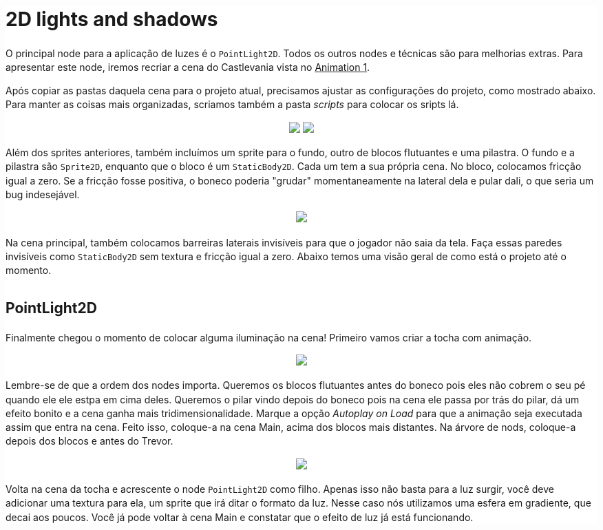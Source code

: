 # 2D lights and shadows

O principal node para a aplicação de luzes é o `PointLight2D`. Todos os outros nodes e técnicas são para melhorias extras.  Para apresentar este node, iremos recriar a cena do Castlevania vista no [Animation 1](https://github.com/felipebottega/Games/tree/gh-pages/Getting%20started/Your%20first%202D%20game/Coding%20the%20player/Animation%201).

Após copiar as pastas daquela cena para o projeto atual, precisamos ajustar as configurações do projeto, como mostrado abaixo. Para manter as coisas mais organizadas, scriamos também a pasta *scripts* para colocar os sripts lá.

<p align="center">
  <img src="https://github.com/user-attachments/assets/e81844e7-06d7-4b07-b4f5-2439c2b6c676" width="500">
  <img src="https://github.com/user-attachments/assets/99f751aa-0145-49ec-bc5b-d15b1e6b7801" width="500">
</p>

Além dos sprites anteriores, também incluímos um sprite para o fundo, outro de blocos flutuantes e uma pilastra. O fundo e a pilastra são `Sprite2D`, enquanto que o bloco é um `StaticBody2D`. Cada um tem a sua própria cena. No bloco, colocamos fricção igual a zero. Se a fricção fosse positiva, o boneco poderia "grudar" momentaneamente na lateral dela e pular dali, o que seria um bug indesejável.

<p align="center">
  <img src="https://github.com/user-attachments/assets/9ab87513-be51-4712-8543-f39b3f3a3b89" width="200">
</p>

Na cena principal, também colocamos barreiras laterais invisíveis para que o jogador não saia da tela. Faça essas paredes invisíveis como `StaticBody2D` sem textura e fricção igual a zero. Abaixo temos uma visão geral de como está o projeto até o momento.

## PointLight2D

Finalmente chegou o momento de colocar alguma iluminação na cena! Primeiro vamos criar a tocha com animação.

<p align="center">
  <img src="https://github.com/user-attachments/assets/d0d6efb5-0519-426f-b46b-2d060fdfbbdd" width="700">
</p>

Lembre-se de que a ordem dos nodes importa. Queremos os blocos flutuantes antes do boneco pois eles não cobrem o seu pé quando ele ele estpa em cima deles. Queremos o pilar vindo depois do boneco pois na cena ele passa por trás do pilar, dá um efeito bonito e a cena ganha mais tridimensionalidade. Marque a opção *Autoplay on Load* para que a animação seja executada assim que entra na cena. Feito isso, coloque-a na cena Main, acima dos blocos mais distantes. Na árvore de nods, coloque-a depois dos blocos e antes do Trevor.

<p align="center">
  <img src="https://github.com/user-attachments/assets/c905f6fa-3b7b-4ef5-a608-5dc69478f6f1" width="400">
</p>

Volta na cena da tocha e acrescente o node `PointLight2D` como filho. Apenas isso não basta para a luz surgir, você deve adicionar uma textura para ela, um sprite que irá ditar o formato da luz. Nesse caso nós utilizamos uma esfera em gradiente, que decai aos poucos. Você já pode voltar à cena Main e constatar que o efeito de luz já está funcionando.
